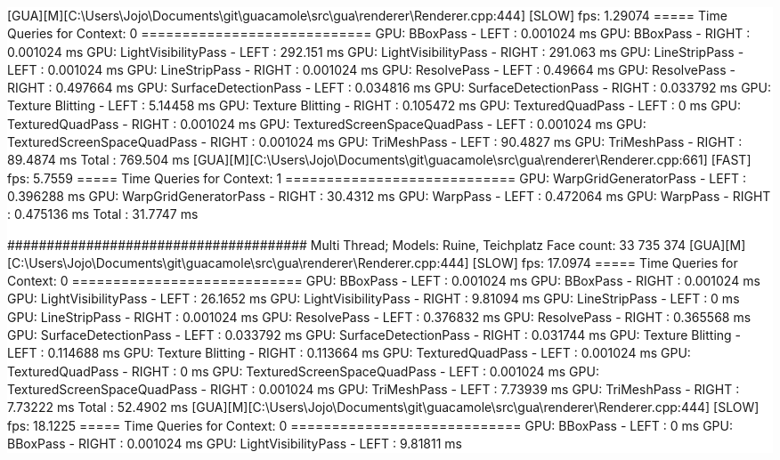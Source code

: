 [GUA][M][C:\Users\Jojo\Documents\git\guacamole\src\gua\renderer\Renderer.cpp:444] [SLOW] fps: 1.29074
===== Time Queries for Context: 0 ============================
GPU: BBoxPass - LEFT : 0.001024 ms
GPU: BBoxPass - RIGHT : 0.001024 ms
GPU: LightVisibilityPass - LEFT : 292.151 ms
GPU: LightVisibilityPass - RIGHT : 291.063 ms
GPU: LineStripPass - LEFT : 0.001024 ms
GPU: LineStripPass - RIGHT : 0.001024 ms
GPU: ResolvePass - LEFT : 0.49664 ms
GPU: ResolvePass - RIGHT : 0.497664 ms
GPU: SurfaceDetectionPass - LEFT : 0.034816 ms
GPU: SurfaceDetectionPass - RIGHT : 0.033792 ms
GPU: Texture Blitting - LEFT : 5.14458 ms
GPU: Texture Blitting - RIGHT : 0.105472 ms
GPU: TexturedQuadPass - LEFT : 0 ms
GPU: TexturedQuadPass - RIGHT : 0.001024 ms
GPU: TexturedScreenSpaceQuadPass - LEFT : 0.001024 ms
GPU: TexturedScreenSpaceQuadPass - RIGHT : 0.001024 ms
GPU: TriMeshPass - LEFT : 90.4827 ms
GPU: TriMeshPass - RIGHT : 89.4874 ms
Total : 769.504 ms
[GUA][M][C:\Users\Jojo\Documents\git\guacamole\src\gua\renderer\Renderer.cpp:661] [FAST] fps: 5.7559
===== Time Queries for Context: 1 ============================
GPU: WarpGridGeneratorPass - LEFT : 0.396288 ms
GPU: WarpGridGeneratorPass - RIGHT : 30.4312 ms
GPU: WarpPass - LEFT : 0.472064 ms
GPU: WarpPass - RIGHT : 0.475136 ms
Total : 31.7747 ms


######################################
Multi Thread;
Models: Ruine, Teichplatz
Face count: 33 735 374
[GUA][M][C:\Users\Jojo\Documents\git\guacamole\src\gua\renderer\Renderer.cpp:444] [SLOW] fps: 17.0974
===== Time Queries for Context: 0 ============================
GPU: BBoxPass - LEFT : 0.001024 ms
GPU: BBoxPass - RIGHT : 0.001024 ms
GPU: LightVisibilityPass - LEFT : 26.1652 ms
GPU: LightVisibilityPass - RIGHT : 9.81094 ms
GPU: LineStripPass - LEFT : 0 ms
GPU: LineStripPass - RIGHT : 0.001024 ms
GPU: ResolvePass - LEFT : 0.376832 ms
GPU: ResolvePass - RIGHT : 0.365568 ms
GPU: SurfaceDetectionPass - LEFT : 0.033792 ms
GPU: SurfaceDetectionPass - RIGHT : 0.031744 ms
GPU: Texture Blitting - LEFT : 0.114688 ms
GPU: Texture Blitting - RIGHT : 0.113664 ms
GPU: TexturedQuadPass - LEFT : 0.001024 ms
GPU: TexturedQuadPass - RIGHT : 0 ms
GPU: TexturedScreenSpaceQuadPass - LEFT : 0.001024 ms
GPU: TexturedScreenSpaceQuadPass - RIGHT : 0.001024 ms
GPU: TriMeshPass - LEFT : 7.73939 ms
GPU: TriMeshPass - RIGHT : 7.73222 ms
Total : 52.4902 ms
[GUA][M][C:\Users\Jojo\Documents\git\guacamole\src\gua\renderer\Renderer.cpp:444] [SLOW] fps: 18.1225
===== Time Queries for Context: 0 ============================
GPU: BBoxPass - LEFT : 0 ms
GPU: BBoxPass - RIGHT : 0.001024 ms
GPU: LightVisibilityPass - LEFT : 9.81811 ms